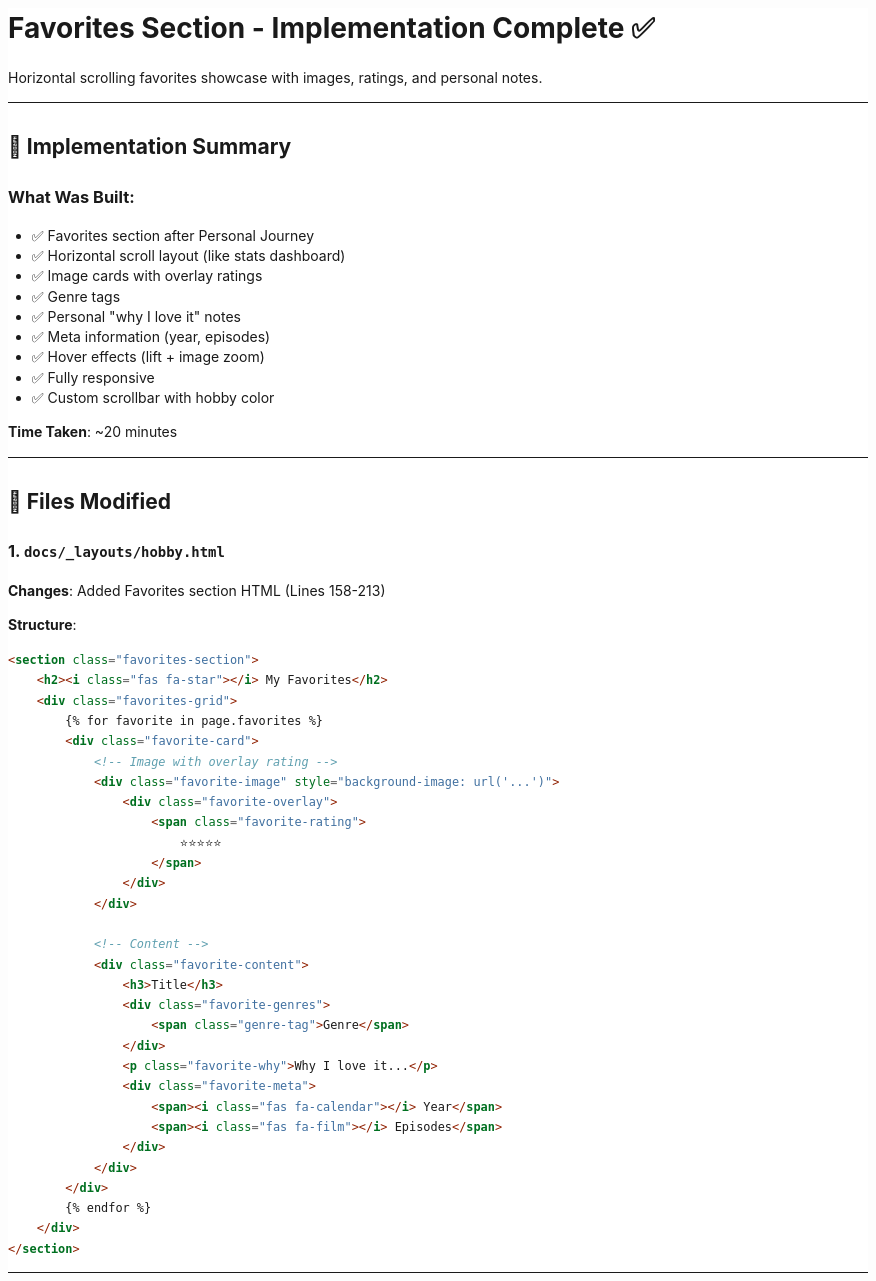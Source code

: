 # Favorites Section - Implementation Complete ✅

Horizontal scrolling favorites showcase with images, ratings, and personal notes.

---

## 🎯 Implementation Summary

### **What Was Built**:
- ✅ Favorites section after Personal Journey
- ✅ Horizontal scroll layout (like stats dashboard)
- ✅ Image cards with overlay ratings
- ✅ Genre tags
- ✅ Personal "why I love it" notes
- ✅ Meta information (year, episodes)
- ✅ Hover effects (lift + image zoom)
- ✅ Fully responsive
- ✅ Custom scrollbar with hobby color

**Time Taken**: ~20 minutes

---

## 📁 Files Modified

### **1. `docs/_layouts/hobby.html`**
**Changes**: Added Favorites section HTML (Lines 158-213)

**Structure**:
```html
<section class="favorites-section">
    <h2><i class="fas fa-star"></i> My Favorites</h2>
    <div class="favorites-grid">
        {% for favorite in page.favorites %}
        <div class="favorite-card">
            <!-- Image with overlay rating -->
            <div class="favorite-image" style="background-image: url('...')">
                <div class="favorite-overlay">
                    <span class="favorite-rating">
                        ⭐⭐⭐⭐⭐
                    </span>
                </div>
            </div>
            
            <!-- Content -->
            <div class="favorite-content">
                <h3>Title</h3>
                <div class="favorite-genres">
                    <span class="genre-tag">Genre</span>
                </div>
                <p class="favorite-why">Why I love it...</p>
                <div class="favorite-meta">
                    <span><i class="fas fa-calendar"></i> Year</span>
                    <span><i class="fas fa-film"></i> Episodes</span>
                </div>
            </div>
        </div>
        {% endfor %}
    </div>
</section>
```

---